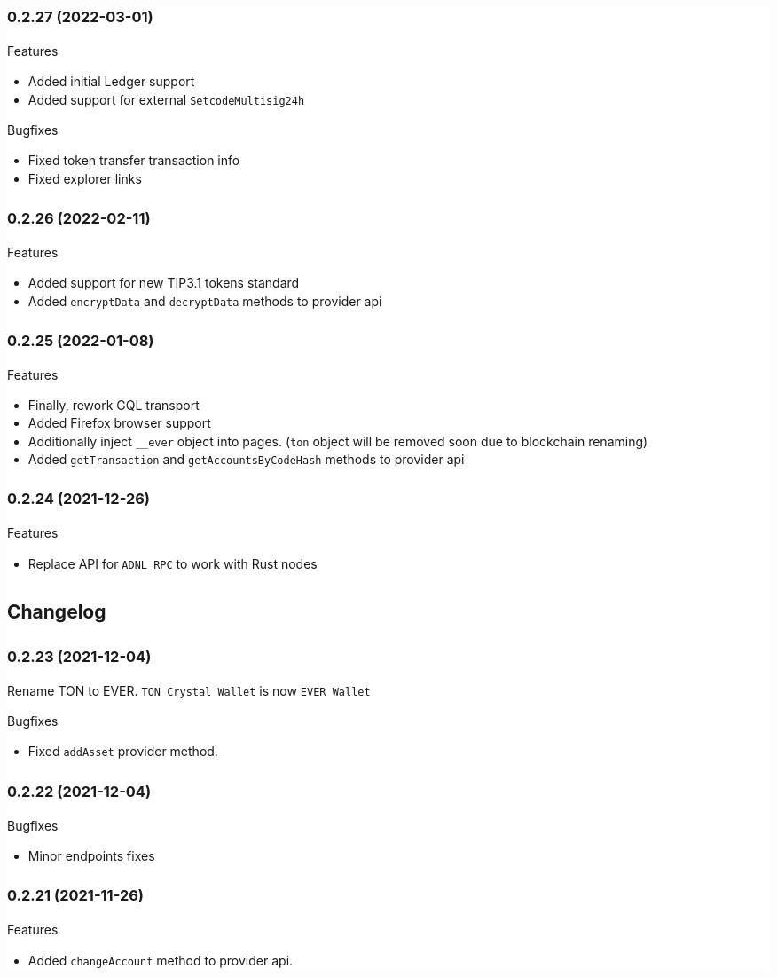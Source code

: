 ### 0.2.27 (2022-03-01)

Features

* Added initial Ledger support
* Added support for external `SetcodeMultisig24h`

Bugfixes

* Fixed token transfer transaction info
* Fixed explorer links

### 0.2.26 (2022-02-11)

Features

* Added support for new TIP3.1 tokens standard
* Added `encryptData` and `decryptData` methods to provider api

### 0.2.25 (2022-01-08)

Features

* Finally, rework GQL transport
* Added Firefox browser support
* Additionally inject `__ever` object into pages. (`ton` object will be removed soon due to blockchain renaming)
* Added `getTransaction` and `getAccountsByCodeHash` methods to provider api

### 0.2.24 (2021-12-26)

Features

* Replace API for `ADNL RPC` to work with Rust nodes

## Changelog

### 0.2.23 (2021-12-04)

Rename TON to EVER. `TON Crystal Wallet` is now `EVER Wallet`

Bugfixes

* Fixed `addAsset` provider method.

### 0.2.22 (2021-12-04)

Bugfixes

* Minor endpoints fixes

### 0.2.21 (2021-11-26)

Features

* Added `changeAccount` method to provider api.
